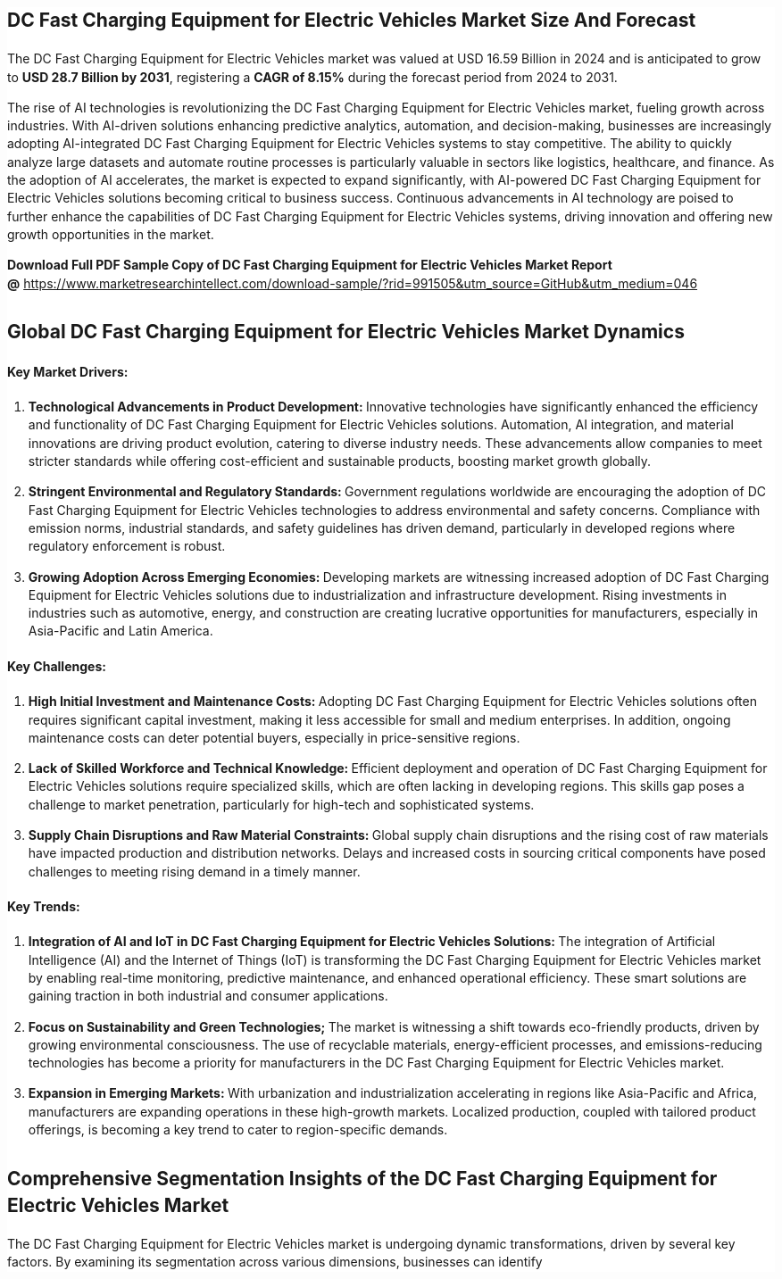 <h2>DC Fast Charging Equipment for Electric Vehicles Market Size And Forecast</h2><p>The DC Fast Charging Equipment for Electric Vehicles market was valued at USD 16.59 Billion in 2024 and is anticipated to grow to <strong>USD 28.7 Billion by 2031</strong>, registering a <strong>CAGR of 8.15%</strong> during the forecast period from 2024 to 2031.</p><p>The rise of AI technologies is revolutionizing the DC Fast Charging Equipment for Electric Vehicles market, fueling growth across industries. With AI-driven solutions enhancing predictive analytics, automation, and decision-making, businesses are increasingly adopting AI-integrated DC Fast Charging Equipment for Electric Vehicles systems to stay competitive. The ability to quickly analyze large datasets and automate routine processes is particularly valuable in sectors like logistics, healthcare, and finance. As the adoption of AI accelerates, the market is expected to expand significantly, with AI-powered DC Fast Charging Equipment for Electric Vehicles solutions becoming critical to business success. Continuous advancements in AI technology are poised to further enhance the capabilities of DC Fast Charging Equipment for Electric Vehicles systems, driving innovation and offering new growth opportunities in the market.</p><p><strong>Download Full PDF Sample Copy of DC Fast Charging Equipment for Electric Vehicles Market Report @</strong>&nbsp;<a href="https://www.marketresearchintellect.com/download-sample/?rid=991505&amp;utm_source=GitHub&amp;utm_medium=046">https://www.marketresearchintellect.com/download-sample/?rid=991505&amp;utm_source=GitHub&amp;utm_medium=046</a></p><h2>Global DC Fast Charging Equipment for Electric Vehicles Market Dynamics</h2><h4><strong>Key Market Drivers:</strong></h4><ol><li><p><strong>Technological Advancements in Product Development:&nbsp;</strong>Innovative technologies have significantly enhanced the efficiency and functionality of DC Fast Charging Equipment for Electric Vehicles solutions. Automation, AI integration, and material innovations are driving product evolution, catering to diverse industry needs. These advancements allow companies to meet stricter standards while offering cost-efficient and sustainable products, boosting market growth globally.</p></li><li><p><strong>Stringent Environmental and Regulatory Standards:&nbsp;</strong>Government regulations worldwide are encouraging the adoption of DC Fast Charging Equipment for Electric Vehicles technologies to address environmental and safety concerns. Compliance with emission norms, industrial standards, and safety guidelines has driven demand, particularly in developed regions where regulatory enforcement is robust.</p></li><li><p><strong>Growing Adoption Across Emerging Economies:&nbsp;</strong>Developing markets are witnessing increased adoption of DC Fast Charging Equipment for Electric Vehicles solutions due to industrialization and infrastructure development. Rising investments in industries such as automotive, energy, and construction are creating lucrative opportunities for manufacturers, especially in Asia-Pacific and Latin America.</p></li></ol><h4><strong>Key Challenges:</strong></h4><ol><li><p><strong>High Initial Investment and Maintenance Costs:&nbsp;</strong>Adopting DC Fast Charging Equipment for Electric Vehicles solutions often requires significant capital investment, making it less accessible for small and medium enterprises. In addition, ongoing maintenance costs can deter potential buyers, especially in price-sensitive regions.</p></li><li><p><strong>Lack of Skilled Workforce and Technical Knowledge:&nbsp;</strong>Efficient deployment and operation of DC Fast Charging Equipment for Electric Vehicles solutions require specialized skills, which are often lacking in developing regions. This skills gap poses a challenge to market penetration, particularly for high-tech and sophisticated systems.</p></li><li><p><strong>Supply Chain Disruptions and Raw Material Constraints:&nbsp;</strong>Global supply chain disruptions and the rising cost of raw materials have impacted production and distribution networks. Delays and increased costs in sourcing critical components have posed challenges to meeting rising demand in a timely manner.</p></li></ol><h4><strong>Key Trends:</strong></h4><ol><li><p><strong>Integration of AI and IoT in DC Fast Charging Equipment for Electric Vehicles Solutions:&nbsp;</strong>The integration of Artificial Intelligence (AI) and the Internet of Things (IoT) is transforming the DC Fast Charging Equipment for Electric Vehicles market by enabling real-time monitoring, predictive maintenance, and enhanced operational efficiency. These smart solutions are gaining traction in both industrial and consumer applications.</p></li><li><p><strong>Focus on Sustainability and Green Technologies;&nbsp;</strong>The market is witnessing a shift towards eco-friendly products, driven by growing environmental consciousness. The use of recyclable materials, energy-efficient processes, and emissions-reducing technologies has become a priority for manufacturers in the DC Fast Charging Equipment for Electric Vehicles market.</p></li><li><p><strong>Expansion in Emerging Markets:&nbsp;</strong>With urbanization and industrialization accelerating in regions like Asia-Pacific and Africa, manufacturers are expanding operations in these high-growth markets. Localized production, coupled with tailored product offerings, is becoming a key trend to cater to region-specific demands.</p></li></ol><div class="article-main__content" data-test-id="publishing-text-block"><h2>Comprehensive Segmentation Insights of the DC Fast Charging Equipment for Electric Vehicles Market</h2><p>The DC Fast Charging Equipment for Electric Vehicles market is undergoing dynamic transformations, driven by several key factors. By examining its segmentation across various dimensions, businesses can identify